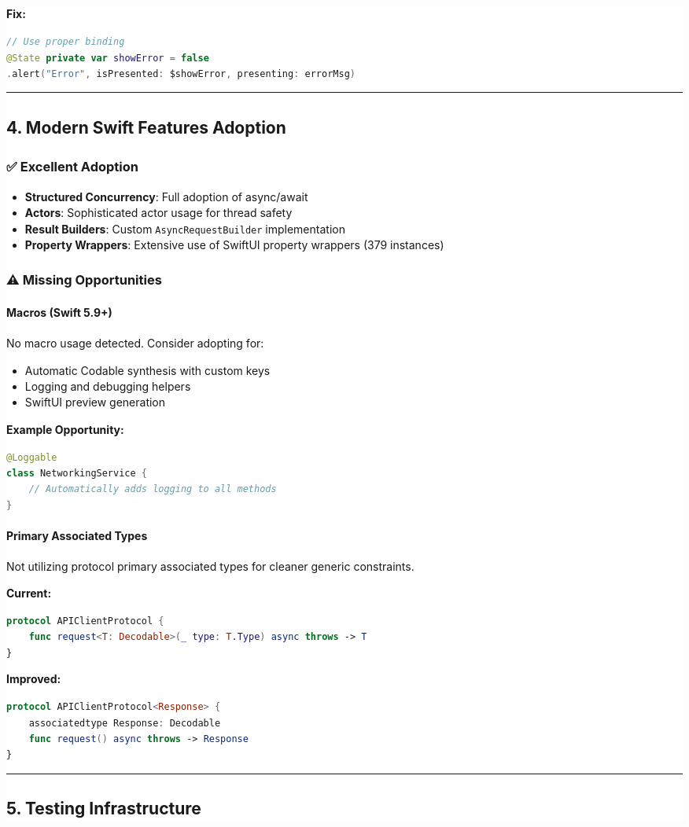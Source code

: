 **Fix:**
```swift
// Use proper binding
@State private var showError = false
.alert("Error", isPresented: $showError, presenting: errorMsg)
```

---

## 4. Modern Swift Features Adoption

### ✅ Excellent Adoption
- **Structured Concurrency**: Full adoption of async/await
- **Actors**: Sophisticated actor usage for thread safety
- **Result Builders**: Custom `AsyncRequestBuilder` implementation
- **Property Wrappers**: Extensive use of SwiftUI property wrappers (379 instances)

### ⚠️ Missing Opportunities

#### Macros (Swift 5.9+)
No macro usage detected. Consider adopting for:
- Automatic Codable synthesis with custom keys
- Logging and debugging helpers
- SwiftUI preview generation

**Example Opportunity:**
```swift
@Loggable
class NetworkingService {
    // Automatically adds logging to all methods
}
```

#### Primary Associated Types
Not utilizing protocol primary associated types for cleaner generic constraints.

**Current:**
```swift
protocol APIClientProtocol {
    func request<T: Decodable>(_ type: T.Type) async throws -> T
}
```

**Improved:**
```swift
protocol APIClientProtocol<Response> {
    associatedtype Response: Decodable
    func request() async throws -> Response
}
```

---

## 5. Testing Infrastructure
